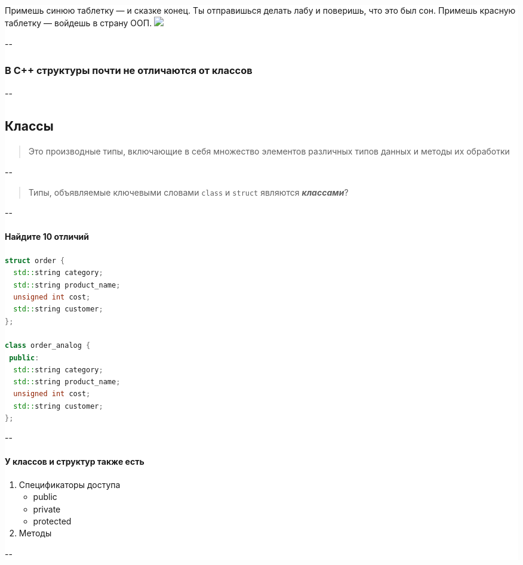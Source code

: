 Примешь синюю таблетку — и сказке конец. Ты отправишься делать лабу и поверишь, что это был сон. Примешь красную таблетку — войдешь в страну ООП.
![](/src/maxresdefault.jpg)

--

### В С++ структуры почти не отличаются от классов

--

## Классы
> Это производные типы, включающие в себя множество элементов различных типов данных и методы их обработки

--

> Типы, объявляемые ключевыми словами `class` и `struct` являются **_классами_**?

--

#### Найдите 10 отличий 

```cpp
struct order {
  std::string category;
  std::string product_name;
  unsigned int cost;
  std::string customer;
};

class order_analog {
 public:
  std::string category;
  std::string product_name;
  unsigned int cost;
  std::string customer;
};
```

--

#### У классов и структур также есть

1. Спецификаторы доступа
    * public
    * private
    * protected
2. Методы

--
